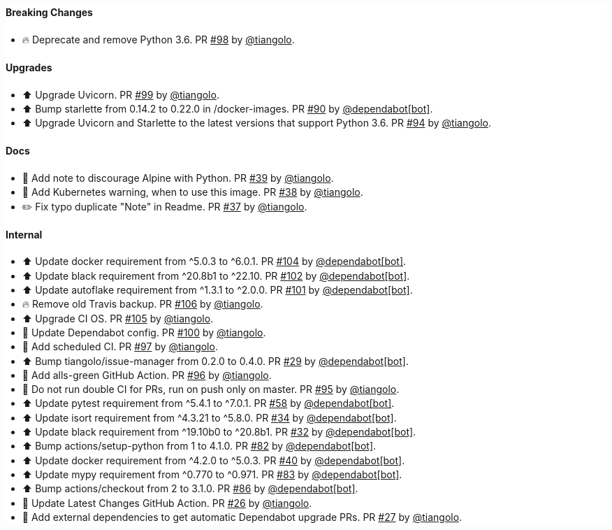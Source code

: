 #### Breaking Changes

* 🔥 Deprecate and remove Python 3.6. PR [#98](https://github.com/tiangolo/uvicorn-gunicorn-starlette-docker/pull/98) by [@tiangolo](https://github.com/tiangolo).

#### Upgrades

* ⬆️ Upgrade Uvicorn. PR [#99](https://github.com/tiangolo/uvicorn-gunicorn-starlette-docker/pull/99) by [@tiangolo](https://github.com/tiangolo).
* ⬆️ Bump starlette from 0.14.2 to 0.22.0 in /docker-images. PR [#90](https://github.com/tiangolo/uvicorn-gunicorn-starlette-docker/pull/90) by [@dependabot[bot]](https://github.com/apps/dependabot).
* ⬆️ Upgrade Uvicorn and Starlette to the latest versions that support Python 3.6. PR [#94](https://github.com/tiangolo/uvicorn-gunicorn-starlette-docker/pull/94) by [@tiangolo](https://github.com/tiangolo).

#### Docs

* 📝 Add note to discourage Alpine with Python. PR [#39](https://github.com/tiangolo/uvicorn-gunicorn-starlette-docker/pull/39) by [@tiangolo](https://github.com/tiangolo).
* 📝 Add Kubernetes warning, when to use this image. PR [#38](https://github.com/tiangolo/uvicorn-gunicorn-starlette-docker/pull/38) by [@tiangolo](https://github.com/tiangolo).
* ✏️ Fix typo duplicate "Note" in Readme. PR [#37](https://github.com/tiangolo/uvicorn-gunicorn-starlette-docker/pull/37) by [@tiangolo](https://github.com/tiangolo).

#### Internal

* ⬆️ Update docker requirement from ^5.0.3 to ^6.0.1. PR [#104](https://github.com/tiangolo/uvicorn-gunicorn-starlette-docker/pull/104) by [@dependabot[bot]](https://github.com/apps/dependabot).
* ⬆️ Update black requirement from ^20.8b1 to ^22.10. PR [#102](https://github.com/tiangolo/uvicorn-gunicorn-starlette-docker/pull/102) by [@dependabot[bot]](https://github.com/apps/dependabot).
* ⬆️ Update autoflake requirement from ^1.3.1 to ^2.0.0. PR [#101](https://github.com/tiangolo/uvicorn-gunicorn-starlette-docker/pull/101) by [@dependabot[bot]](https://github.com/apps/dependabot).
* 🔥 Remove old Travis backup. PR [#106](https://github.com/tiangolo/uvicorn-gunicorn-starlette-docker/pull/106) by [@tiangolo](https://github.com/tiangolo).
* ⬆️ Upgrade CI OS. PR [#105](https://github.com/tiangolo/uvicorn-gunicorn-starlette-docker/pull/105) by [@tiangolo](https://github.com/tiangolo).
* 🔧 Update Dependabot config. PR [#100](https://github.com/tiangolo/uvicorn-gunicorn-starlette-docker/pull/100) by [@tiangolo](https://github.com/tiangolo).
* 👷 Add scheduled CI. PR [#97](https://github.com/tiangolo/uvicorn-gunicorn-starlette-docker/pull/97) by [@tiangolo](https://github.com/tiangolo).
* ⬆️ Bump tiangolo/issue-manager from 0.2.0 to 0.4.0. PR [#29](https://github.com/tiangolo/uvicorn-gunicorn-starlette-docker/pull/29) by [@dependabot[bot]](https://github.com/apps/dependabot).
* 👷 Add alls-green GitHub Action. PR [#96](https://github.com/tiangolo/uvicorn-gunicorn-starlette-docker/pull/96) by [@tiangolo](https://github.com/tiangolo).
* 👷 Do not run double CI for PRs, run on push only on master. PR [#95](https://github.com/tiangolo/uvicorn-gunicorn-starlette-docker/pull/95) by [@tiangolo](https://github.com/tiangolo).
* ⬆️ Update pytest requirement from ^5.4.1 to ^7.0.1. PR [#58](https://github.com/tiangolo/uvicorn-gunicorn-starlette-docker/pull/58) by [@dependabot[bot]](https://github.com/apps/dependabot).
* ⬆️ Update isort requirement from ^4.3.21 to ^5.8.0. PR [#34](https://github.com/tiangolo/uvicorn-gunicorn-starlette-docker/pull/34) by [@dependabot[bot]](https://github.com/apps/dependabot).
* ⬆️ Update black requirement from ^19.10b0 to ^20.8b1. PR [#32](https://github.com/tiangolo/uvicorn-gunicorn-starlette-docker/pull/32) by [@dependabot[bot]](https://github.com/apps/dependabot).
* ⬆️ Bump actions/setup-python from 1 to 4.1.0. PR [#82](https://github.com/tiangolo/uvicorn-gunicorn-starlette-docker/pull/82) by [@dependabot[bot]](https://github.com/apps/dependabot).
* ⬆️ Update docker requirement from ^4.2.0 to ^5.0.3. PR [#40](https://github.com/tiangolo/uvicorn-gunicorn-starlette-docker/pull/40) by [@dependabot[bot]](https://github.com/apps/dependabot).
* ⬆️ Update mypy requirement from ^0.770 to ^0.971. PR [#83](https://github.com/tiangolo/uvicorn-gunicorn-starlette-docker/pull/83) by [@dependabot[bot]](https://github.com/apps/dependabot).
* ⬆️ Bump actions/checkout from 2 to 3.1.0. PR [#86](https://github.com/tiangolo/uvicorn-gunicorn-starlette-docker/pull/86) by [@dependabot[bot]](https://github.com/apps/dependabot).
* 👷 Update Latest Changes GitHub Action. PR [#26](https://github.com/tiangolo/uvicorn-gunicorn-starlette-docker/pull/26) by [@tiangolo](https://github.com/tiangolo).
* 📌 Add external dependencies to get automatic Dependabot upgrade PRs. PR [#27](https://github.com/tiangolo/uvicorn-gunicorn-starlette-docker/pull/27) by [@tiangolo](https://github.com/tiangolo).